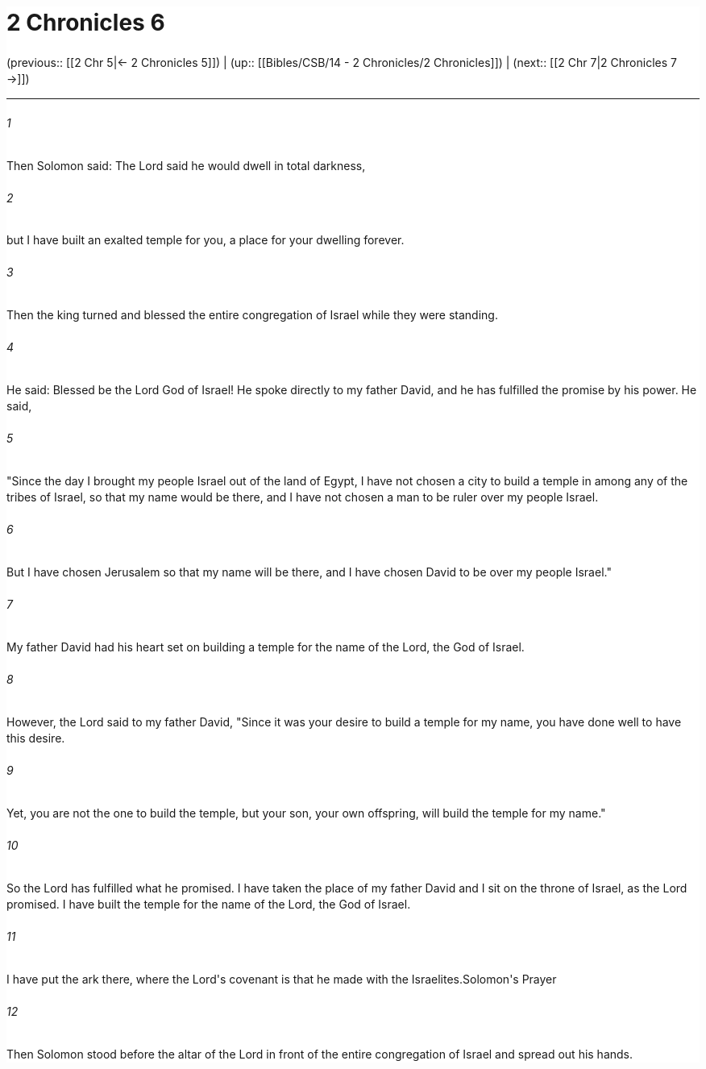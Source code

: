 # 2 Chronicles 6

(previous:: [[2 Chr 5|← 2 Chronicles 5]]) | (up:: [[Bibles/CSB/14 - 2 Chronicles/2 Chronicles]]) | (next:: [[2 Chr 7|2 Chronicles 7 →]])

***


###### 1 
Then Solomon said: The Lord said he would dwell in total darkness, 

###### 2 
but I have built an exalted temple for you, a place for your dwelling forever. 

###### 3 
Then the king turned and blessed the entire congregation of Israel while they were standing. 

###### 4 
He said: Blessed be the Lord God of Israel! He spoke directly to my father David, and he has fulfilled the promise by his power. He said, 

###### 5 
"Since the day I brought my people Israel out of the land of Egypt, I have not chosen a city to build a temple in among any of the tribes of Israel, so that my name would be there, and I have not chosen a man to be ruler over my people Israel. 

###### 6 
But I have chosen Jerusalem so that my name will be there, and I have chosen David to be over my people Israel." 

###### 7 
My father David had his heart set on building a temple for the name of the Lord, the God of Israel. 

###### 8 
However, the Lord said to my father David, "Since it was your desire to build a temple for my name, you have done well to have this desire. 

###### 9 
Yet, you are not the one to build the temple, but your son, your own offspring, will build the temple for my name." 

###### 10 
So the Lord has fulfilled what he promised. I have taken the place of my father David and I sit on the throne of Israel, as the Lord promised. I have built the temple for the name of the Lord, the God of Israel. 

###### 11 
I have put the ark there, where the Lord's covenant is that he made with the Israelites.Solomon's Prayer 

###### 12 
Then Solomon stood before the altar of the Lord in front of the entire congregation of Israel and spread out his hands. 
